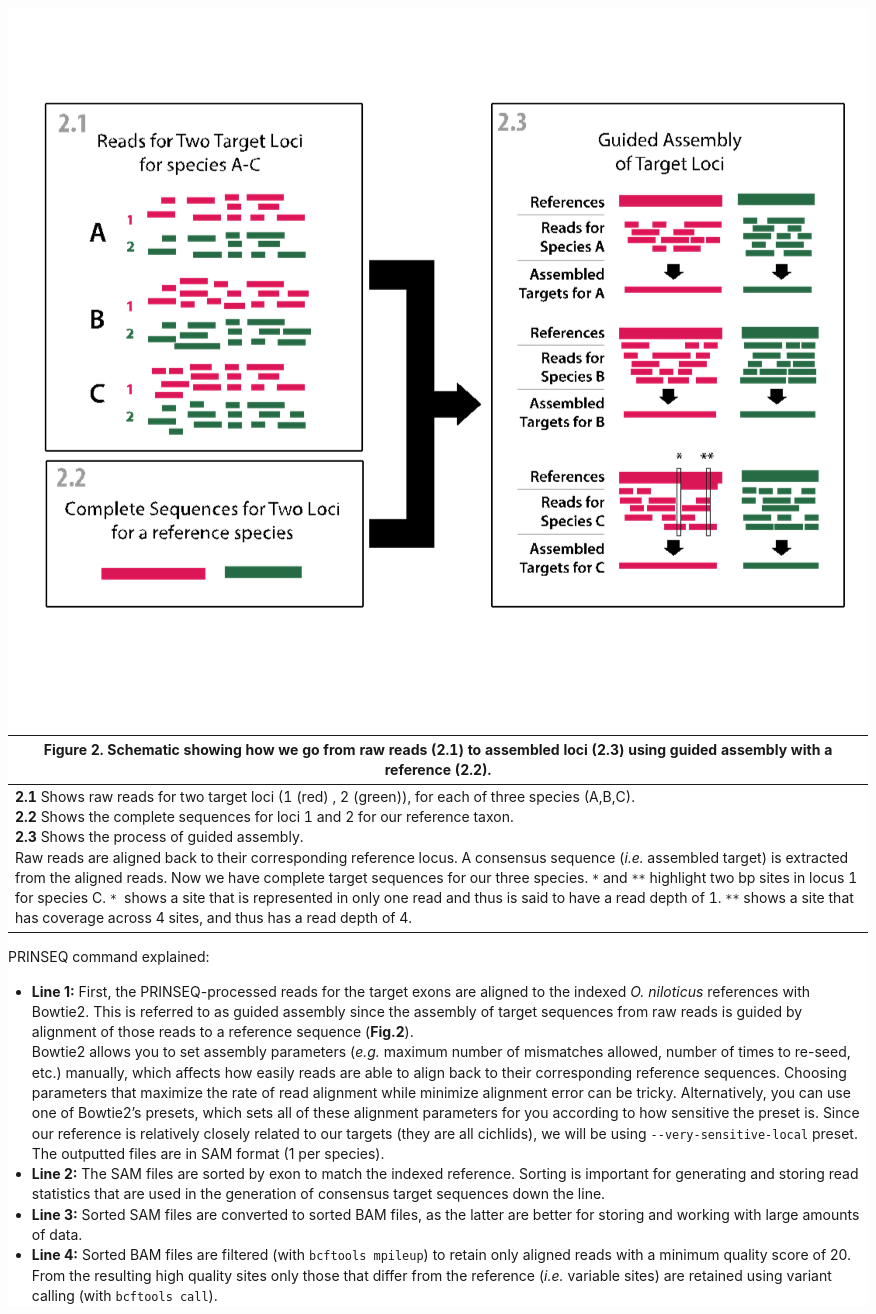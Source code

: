 <p align="center">
  <img src="https://github.com/ddecarle/eeb462-2021/blob/main/images/L5-Picture5.png">
</p>

| Figure 2. Schematic showing how we go from raw reads (2.1) to assembled loci (2.3) using guided assembly with a reference (2.2). |
| ---- |
| **2.1** Shows raw reads for two target loci (1 (red) , 2 (green)), for each of three species (A,B,C). <br> **2.2** Shows the complete sequences for loci 1 and 2 for our reference taxon. <br> **2.3** Shows the process of guided assembly. <br> Raw reads are aligned back to their corresponding reference locus. A consensus sequence (*i.e.* assembled target) is extracted from the aligned reads. Now we have complete target sequences for our three species. `*` and `**` highlight two bp sites in locus 1 for species C. `* `shows a site that is represented in only one read and thus is said to have a read depth of 1. `**` shows a site that has coverage across 4 sites, and thus has a read depth of 4. | 

PRINSEQ command explained:

  - **Line 1:** First, the PRINSEQ-processed reads for the target exons are aligned to the indexed *O. niloticus* references with Bowtie2. This is referred to as guided assembly since the assembly of target sequences from raw reads is guided by alignment of those reads to a reference sequence (**Fig.2**). <br>
Bowtie2 allows you to set assembly parameters (*e.g.* maximum number of mismatches allowed, number of times to re-seed, etc.) manually, which affects how easily reads are able to align back to their corresponding reference sequences. Choosing parameters that maximize the rate of read alignment while minimize alignment error can be tricky. Alternatively, you can use one of Bowtie2’s presets, which sets all of these alignment parameters for you according to how sensitive the preset is. Since our reference is relatively closely related to our targets (they are all cichlids), we will be using `--very-sensitive-local` preset. The outputted files are in SAM format (1 per species).
  - **Line 2:** The SAM files are sorted by exon to match the indexed reference. Sorting is important for generating and storing read statistics that are used in the generation of consensus target sequences down the line. 
  - **Line 3:** Sorted SAM files are converted to sorted BAM files, as the latter are better for storing and working with large amounts of data.  
  - **Line 4:** Sorted BAM files are filtered (with `bcftools mpileup`) to retain only aligned reads with a minimum quality score of 20. From the resulting high quality sites only those that differ from the reference (*i.e.* variable sites) are retained using variant calling (with `bcftools call`). 